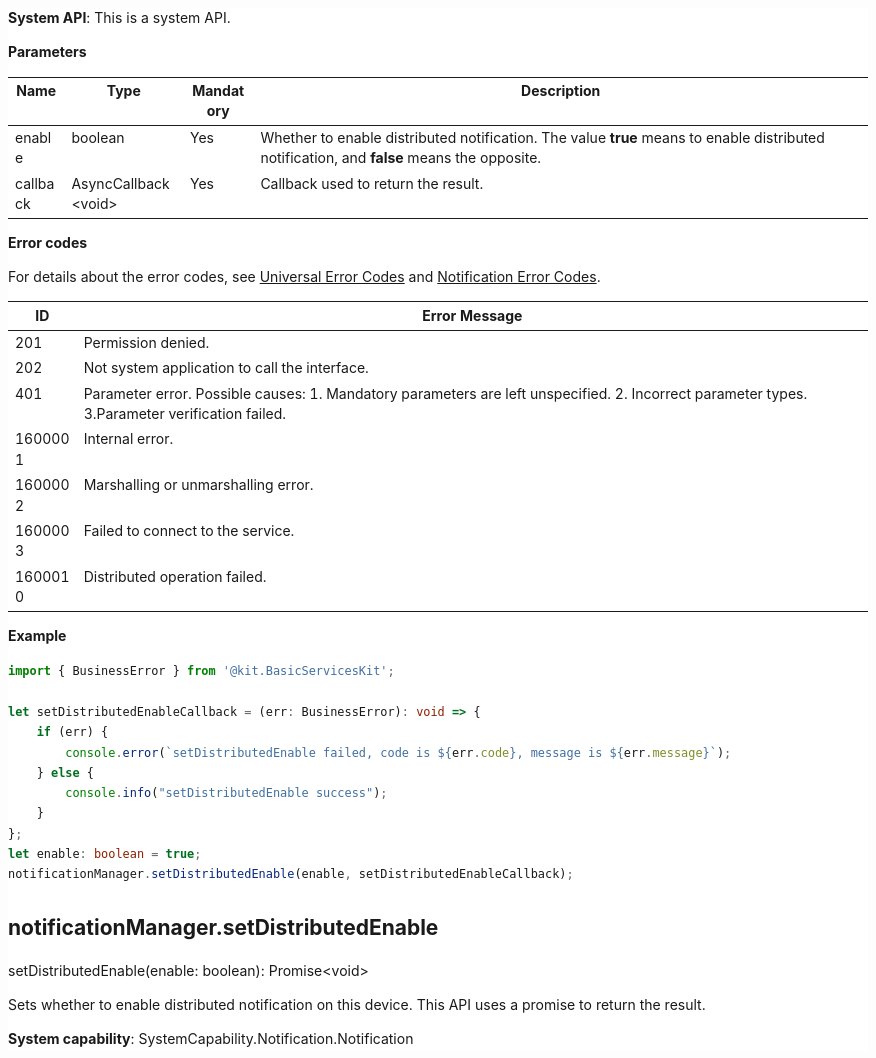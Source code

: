 **System API**: This is a system API.

**Parameters**

| Name  | Type                    | Mandatory| Description                      |
| -------- | ------------------------ | ---- | -------------------------- |
| enable   | boolean                  | Yes  | Whether to enable distributed notification. The value **true** means to enable distributed notification, and **false** means the opposite.|
| callback | AsyncCallback\<void\> | Yes  | Callback used to return the result.|

**Error codes**

For details about the error codes, see [Universal Error Codes](../errorcode-universal.md) and [Notification Error Codes](./errorcode-notification.md).

| ID| Error Message                           |
| -------- | ----------------------------------- |
| 201      | Permission denied.     |  
| 202      | Not system application to call the interface.                                      |  
| 401     | Parameter error. Possible causes: 1. Mandatory parameters are left unspecified. 2. Incorrect parameter types. 3.Parameter verification failed.      |
| 1600001  | Internal error.                     |
| 1600002  | Marshalling or unmarshalling error. |
| 1600003  | Failed to connect to the service.          |
| 1600010  | Distributed operation failed.       |

**Example**

```ts
import { BusinessError } from '@kit.BasicServicesKit';

let setDistributedEnableCallback = (err: BusinessError): void => {
    if (err) {
        console.error(`setDistributedEnable failed, code is ${err.code}, message is ${err.message}`);
    } else {
        console.info("setDistributedEnable success");
    }
};
let enable: boolean = true;
notificationManager.setDistributedEnable(enable, setDistributedEnableCallback);
```

## notificationManager.setDistributedEnable

setDistributedEnable(enable: boolean): Promise\<void>

Sets whether to enable distributed notification on this device. This API uses a promise to return the result.

**System capability**: SystemCapability.Notification.Notification
